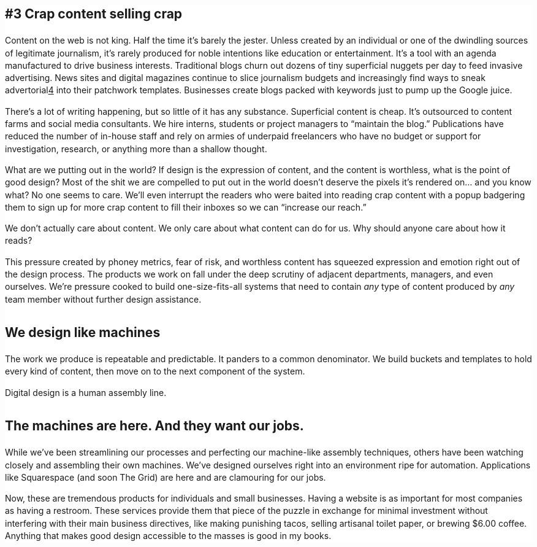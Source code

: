 ## #3 Crap content selling crap

Content on the web is not king. Half the time it’s barely the jester. Unless created by an individual or one of the dwindling sources of legitimate journalism, it’s rarely produced for noble intentions like education or entertainment. It’s a tool with an agenda manufactured to drive business interests. Traditional blogs churn out dozens of tiny superficial nuggets per day to feed invasive advertising. News sites and digital magazines continue to slice journalism budgets and increasingly find ways to sneak advertorial[4][1] into their patchwork templates. Businesses create blogs packed with keywords just to pump up the Google juice.

There’s a lot of writing happening, but so little of it has any substance. Superficial content is cheap. It’s outsourced to content farms and social media consultants. We hire interns, students or project managers to “maintain the blog.” Publications have reduced the number of in-house staff and rely on armies of underpaid freelancers who have no budget or support for investigation, research, or anything more than a shallow thought.

What are we putting out in the world? If design is the expression of content, and the content is worthless, what is the point of good design? Most of the shit we are compelled to put out in the world doesn’t deserve the pixels it’s rendered on… and you know what? No one seems to care. We’ll even interrupt the readers who were baited into reading crap content with a popup badgering them to sign up for more crap content to fill their inboxes so we can “increase our reach.”

We don’t actually care about content. We only care about what content can do for us. Why should anyone care about how it reads?

This pressure created by phoney metrics, fear of risk, and worthless content has squeezed expression and emotion right out of the design process. The products we work on fall under the deep scrutiny of adjacent departments, managers, and even ourselves. We’re pressure cooked to build one-size-fits-all systems that need to contain *any* type of content produced by *any* team member without further design assistance.
##   

## We design like machines

The work we produce is repeatable and predictable. It panders to a common denominator. We build buckets and templates to hold every kind of content, then move on to the next component of the system.

Digital design is a human assembly line.
##   

## The machines are here. And they want our jobs.

While we’ve been streamlining our processes and perfecting our machine-like assembly techniques, others have been watching closely and assembling their own machines. We’ve designed ourselves right into an environment ripe for automation. Applications like Squarespace (and soon The Grid) are here and are clamouring for our jobs.

Now, these are tremendous products for individuals and small businesses. Having a website is as important for most companies as having a restroom. These services provide them that piece of the puzzle in exchange for minimal investment without interfering with their main business directives, like making punishing tacos, selling artisanal toilet paper, or brewing $6.00 coffee. Anything that makes good design accessible to the masses is good in my books.


[1]: https://louderthanten.com/coax/design-machines#fn-4
[2]: https://lt10.co/1cNcYfh
[3]: https://lt10.co/1LwPNmU
[4]: http://uxmag.com/articles/why-web-design-is-dead?
[5]: https://lt10.co/1duc9Yu
[6]: https://lt10.co/1dtZ8xY
[7]: https://lt10.co/1dAZWBa